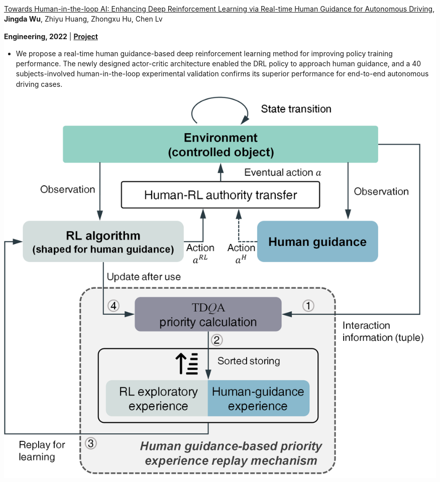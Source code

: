 [Towards Human-in-the-loop AI: Enhancing Deep Reinforcement Learning via Real-time Human Guidance for Autonomous Driving](https://www.sciencedirect.com/science/article/pii/S2095809922004878), **Jingda Wu**, Zhiyu Huang, Zhongxu Hu, Chen Lv

**Engineering, 2022** \| [**Project**](https://github.com/wujingda/Human-in-the-loop-Deep-Reinforcement-Learning) 
-  We propose a real-time human guidance-based deep reinforcement learning method for improving policy training performance. The newly designed actor-critic architecture enabled the DRL policy to approach human guidance, and a 40 subjects-involved human-in-the-loop experimental validation confirms its superior performance for end-to-end autonomous driving cases.
</div>
</div>


<div class='paper-box'><div class='paper-box-image'><img src='images/tnnls_jingda.png' alt="sym" width="100%"></div>
<div class='paper-box-text' markdown="1">
  
